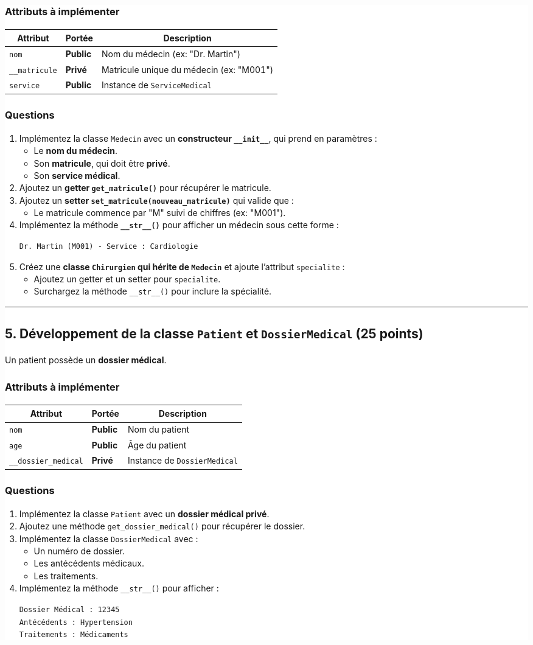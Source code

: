 ### **Attributs à implémenter**
| Attribut         | Portée   | Description |
|-----------------|---------|-------------|
| `nom`          | **Public**  | Nom du médecin (ex: "Dr. Martin") |
| `__matricule`  | **Privé**   | Matricule unique du médecin (ex: "M001") |
| `service`      | **Public**  | Instance de `ServiceMedical` |

### **Questions**
1. Implémentez la classe `Medecin` avec un **constructeur `__init__`**, qui prend en paramètres :
   - Le **nom du médecin**.
   - Son **matricule**, qui doit être **privé**.
   - Son **service médical**.
2. Ajoutez un **getter `get_matricule()`** pour récupérer le matricule.
3. Ajoutez un **setter `set_matricule(nouveau_matricule)`** qui valide que :
   - Le matricule commence par "M" suivi de chiffres (ex: "M001").
4. Implémentez la méthode **`__str__()`** pour afficher un médecin sous cette forme :
   ```
   Dr. Martin (M001) - Service : Cardiologie
   ```
5. Créez une **classe `Chirurgien` qui hérite de `Medecin`** et ajoute l’attribut `specialite` :
   - Ajoutez un getter et un setter pour `specialite`.
   - Surchargez la méthode `__str__()` pour inclure la spécialité.

---

## **5. Développement de la classe `Patient` et `DossierMedical` (25 points)**
Un patient possède un **dossier médical**.

### **Attributs à implémenter**
| Attribut            | Portée   | Description |
|--------------------|---------|-------------|
| `nom`             | **Public**  | Nom du patient |
| `age`             | **Public**  | Âge du patient |
| `__dossier_medical` | **Privé**   | Instance de `DossierMedical` |

### **Questions**
1. Implémentez la classe `Patient` avec un **dossier médical privé**.
2. Ajoutez une méthode `get_dossier_medical()` pour récupérer le dossier.
3. Implémentez la classe `DossierMedical` avec :
   - Un numéro de dossier.
   - Les antécédents médicaux.
   - Les traitements.
4. Implémentez la méthode `__str__()` pour afficher :
   ```
   Dossier Médical : 12345
   Antécédents : Hypertension
   Traitements : Médicaments
   ```
